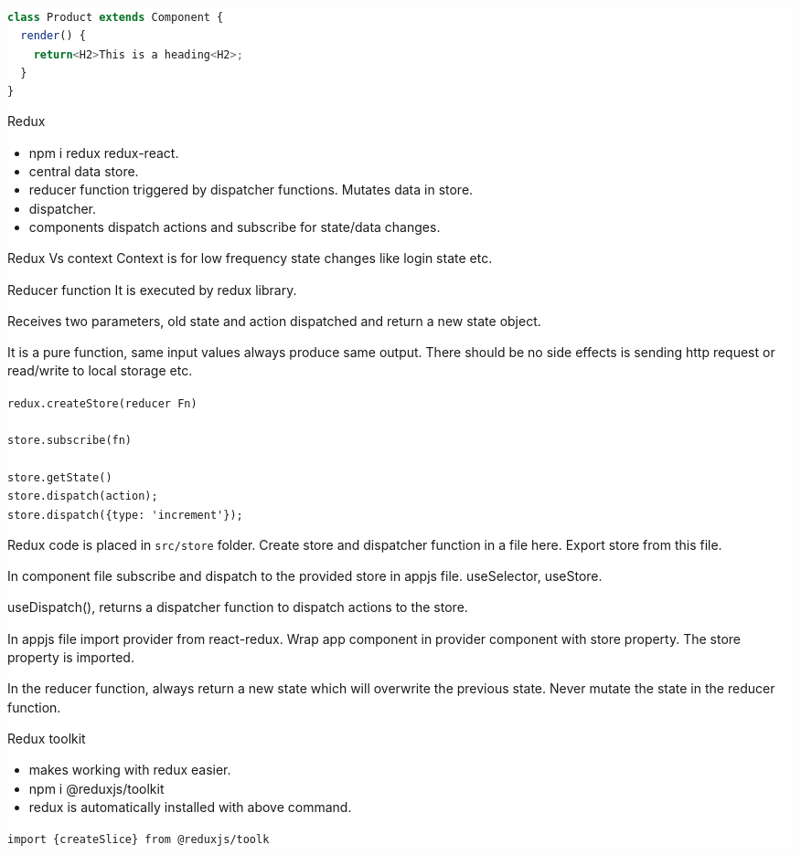```javascript
class Product extends Component {
  render() {
    return<H2>This is a heading<H2>;
  }
}
```

Redux

- npm i redux redux-react.
- central data store.
- reducer function triggered by dispatcher functions. Mutates data in store.
- dispatcher.
- components dispatch actions and subscribe for state/data changes.

Redux Vs context
Context is for low frequency state changes like login state etc.

Reducer function
It is executed by redux library.

Receives two parameters, old state and action dispatched and return a new state object.

It is a pure function, same input values always produce same output. There should be no side effects is sending http request or read/write to local storage etc.

```
redux.createStore(reducer Fn)

store.subscribe(fn)

store.getState()
store.dispatch(action);
store.dispatch({type: 'increment'});
```

Redux code is placed in `src/store` folder. Create store and dispatcher function in a file here. Export store from this file.

In component file subscribe and dispatch to the provided store in appjs file. useSelector, useStore.

useDispatch(), returns a dispatcher function to dispatch actions to the store.

In appjs file import provider from react-redux. Wrap app component in provider component with store property. The store property is imported.

In the reducer function, always return a new state which will overwrite the previous state. Never mutate the state in the reducer function.

Redux toolkit

- makes working with redux easier.
- npm i @reduxjs/toolkit
- redux is automatically installed with above command.

`import {createSlice} from @reduxjs/toolk`

